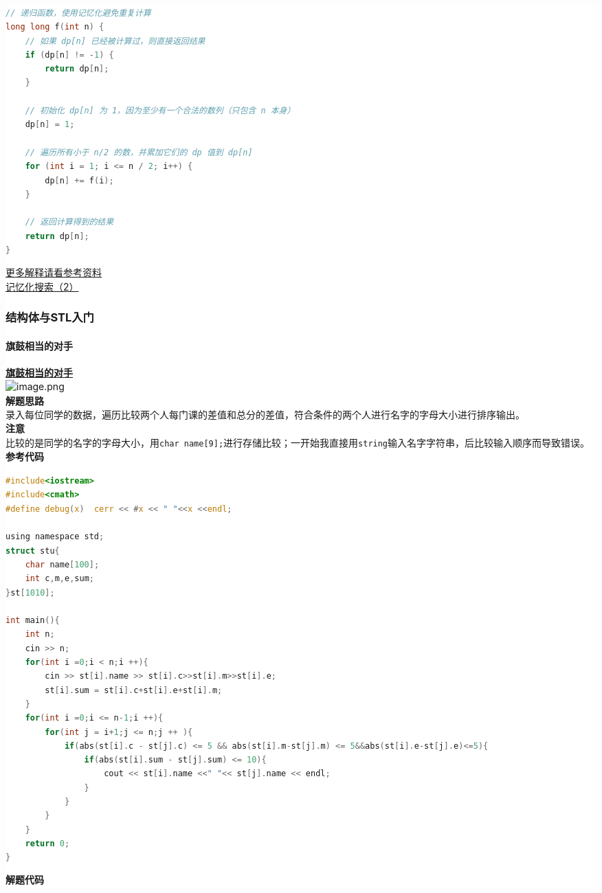 ```c
// 递归函数，使用记忆化避免重复计算  
long long f(int n) {
    // 如果 dp[n] 已经被计算过，则直接返回结果  
    if (dp[n] != -1) {
        return dp[n];
    }

    // 初始化 dp[n] 为 1，因为至少有一个合法的数列（只包含 n 本身）  
    dp[n] = 1;

    // 遍历所有小于 n/2 的数，并累加它们的 dp 值到 dp[n]  
    for (int i = 1; i <= n / 2; i++) {
        dp[n] += f(i);
    }

    // 返回计算得到的结果  
    return dp[n];
}
```
[更多解释请看参考资料](https://oi-wiki.org/dp/memo/)<br />[记忆化搜索（2）](#记忆化搜索(2))
<a name="gCi3n"></a>
### 结构体与STL入门
<a name="fnKDB"></a>
#### 旗鼓相当的对手
[**旗鼓相当的对手**]()<br />![image.png](https://cdn.nlark.com/yuque/0/2024/png/44491236/1721474105760-b1078066-af46-4a6b-8970-0f64f042a402.png#averageHue=%23d7d5d4&clientId=u35b594e4-a675-4&from=paste&height=686&id=u18c6f74c&originHeight=1029&originWidth=929&originalType=binary&ratio=1.5&rotation=0&showTitle=false&size=94424&status=done&style=none&taskId=u1cf13f45-4675-4322-9fcd-f46999ce704&title=&width=619.3333333333334)<br />**解题思路**<br />录入每位同学的数据，遍历比较两个人每门课的差值和总分的差值，符合条件的两个人进行名字的字母大小进行排序输出。<br />**注意**<br />比较的是同学的名字的字母大小，用`char name[9];`进行存储比较；一开始我直接用`string`输入名字字符串，后比较输入顺序而导致错误。<br />**参考代码**
```c
#include<iostream>
#include<cmath>
#define debug(x)  cerr << #x << " "<<x <<endl;

using namespace std;
struct stu{
    char name[100];
    int c,m,e,sum;
}st[1010];

int main(){
    int n;
    cin >> n;
    for(int i =0;i < n;i ++){
        cin >> st[i].name >> st[i].c>>st[i].m>>st[i].e; 
        st[i].sum = st[i].c+st[i].e+st[i].m;
    }
    for(int i =0;i <= n-1;i ++){
        for(int j = i+1;j <= n;j ++ ){
            if(abs(st[i].c - st[j].c) <= 5 && abs(st[i].m-st[j].m) <= 5&&abs(st[i].e-st[j].e)<=5){
                if(abs(st[i].sum - st[j].sum) <= 10){
                    cout << st[i].name <<" "<< st[j].name << endl;
                }
            }
        }
    }
    return 0;
}
```
**解题代码**
```c
```